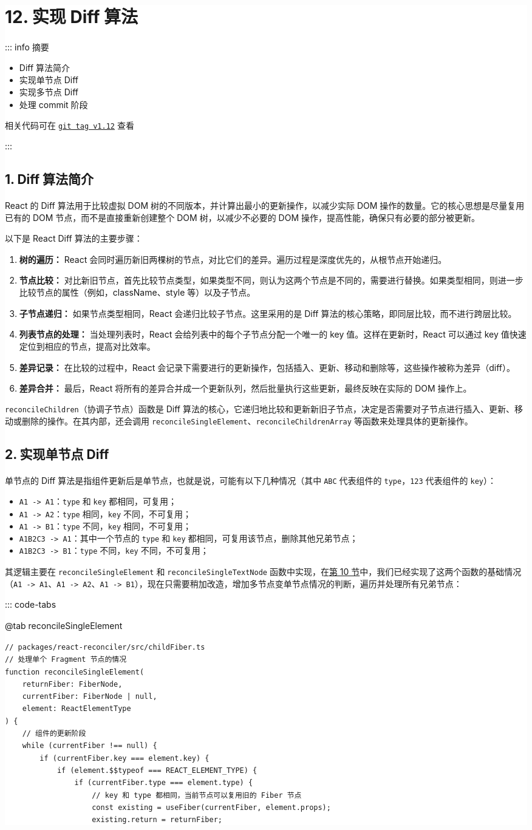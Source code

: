 # 12. 实现 Diff 算法

::: info 摘要

- Diff 算法简介
- 实现单节点 Diff
- 实现多节点 Diff
- 处理 commit 阶段

相关代码可在 [`git tag v1.12`](https://github.com/2xiao/my-react/tree/v1.12) 查看

:::

## 1. Diff 算法简介

React 的 Diff 算法用于比较虚拟 DOM 树的不同版本，并计算出最小的更新操作，以减少实际 DOM 操作的数量。它的核心思想是尽量复用已有的 DOM 节点，而不是直接重新创建整个 DOM 树，以减少不必要的 DOM 操作，提高性能，确保只有必要的部分被更新。

以下是 React Diff 算法的主要步骤：

1. **树的遍历：** React 会同时遍历新旧两棵树的节点，对比它们的差异。遍历过程是深度优先的，从根节点开始递归。

2. **节点比较：** 对比新旧节点，首先比较节点类型，如果类型不同，则认为这两个节点是不同的，需要进行替换。如果类型相同，则进一步比较节点的属性（例如，className、style 等）以及子节点。

3. **子节点递归：** 如果节点类型相同，React 会递归比较子节点。这里采用的是 Diff 算法的核心策略，即同层比较，而不进行跨层比较。

4. **列表节点的处理：** 当处理列表时，React 会给列表中的每个子节点分配一个唯一的 key 值。这样在更新时，React 可以通过 key 值快速定位到相应的节点，提高对比效率。

5. **差异记录：** 在比较的过程中，React 会记录下需要进行的更新操作，包括插入、更新、移动和删除等，这些操作被称为差异（diff）。

6. **差异合并：** 最后，React 将所有的差异合并成一个更新队列，然后批量执行这些更新，最终反映在实际的 DOM 操作上。

`reconcileChildren`（协调子节点）函数是 Diff 算法的核心，它递归地比较和更新新旧子节点，决定是否需要对子节点进行插入、更新、移动或删除的操作。在其内部，还会调用 `reconcileSingleElement`、`reconcileChildrenArray` 等函数来处理具体的更新操作。

## 2. 实现单节点 Diff

单节点的 Diff 算法是指组件更新后是单节点，也就是说，可能有以下几种情况（其中 `ABC` 代表组件的 `type`，`123` 代表组件的 `key`）：

- `A1 -> A1`：`type` 和 `key` 都相同，可复用；
- `A1 -> A2`：`type` 相同，`key` 不同，不可复用；
- `A1 -> B1`：`type` 不同，`key` 相同，不可复用；
- `A1B2C3 -> A1`：其中一个节点的 `type` 和 `key` 都相同，可复用该节点，删除其他兄弟节点；
- `A1B2C3 -> B1`：`type` 不同，`key` 不同，不可复用；

其逻辑主要在 `reconcileSingleElement` 和 `reconcileSingleTextNode` 函数中实现，在[第 10 节](./10.md)中，我们已经实现了这两个函数的基础情况（`A1 -> A1`、`A1 -> A2`、`A1 -> B1`），现在只需要稍加改造，增加多节点变单节点情况的判断，遍历并处理所有兄弟节点：

::: code-tabs

@tab reconcileSingleElement

```ts{9,16-17,20-22,30-32}
// packages/react-reconciler/src/childFiber.ts
// 处理单个 Fragment 节点的情况
function reconcileSingleElement(
	returnFiber: FiberNode,
	currentFiber: FiberNode | null,
	element: ReactElementType
) {
	// 组件的更新阶段
	while (currentFiber !== null) {
		if (currentFiber.key === element.key) {
			if (element.$$typeof === REACT_ELEMENT_TYPE) {
				if (currentFiber.type === element.type) {
					// key 和 type 都相同，当前节点可以复用旧的 Fiber 节点
					const existing = useFiber(currentFiber, element.props);
					existing.return = returnFiber;
```